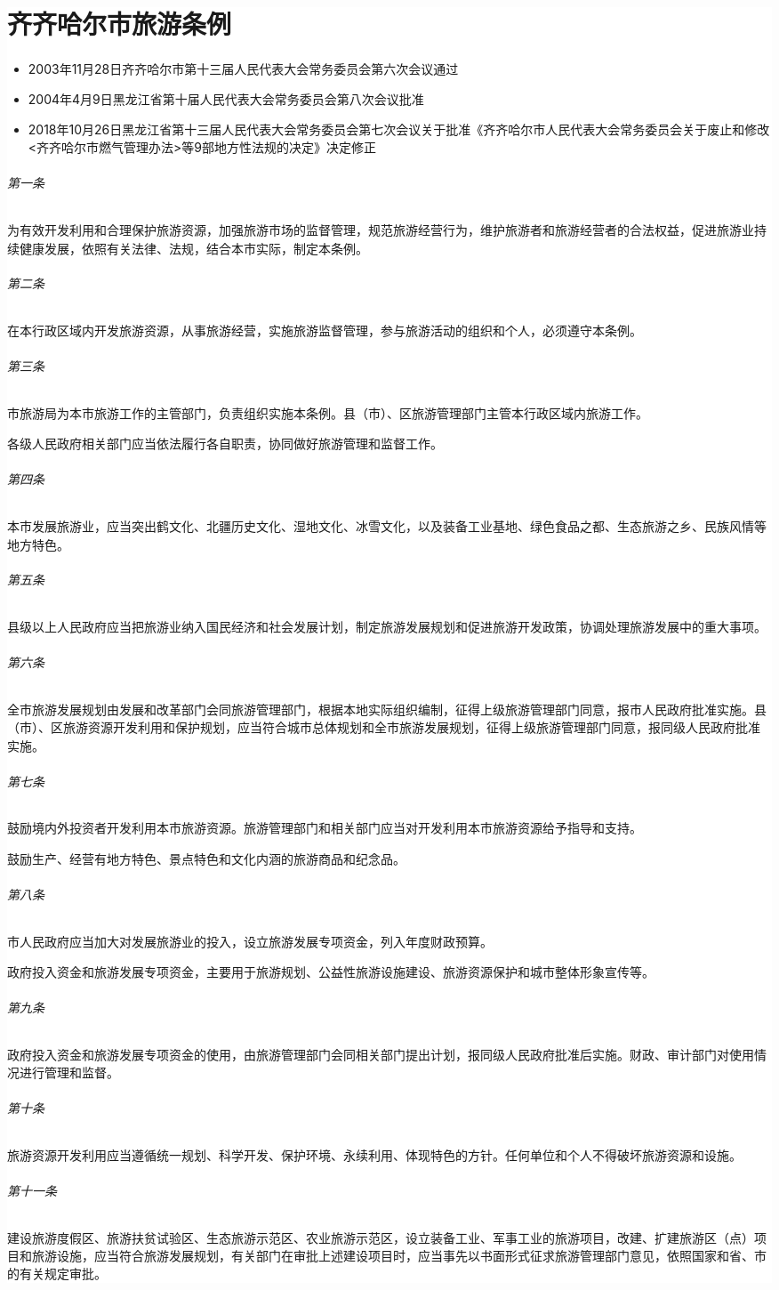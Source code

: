 # 齐齐哈尔市旅游条例

- 2003年11月28日齐齐哈尔市第十三届人民代表大会常务委员会第六次会议通过

- 2004年4月9日黑龙江省第十届人民代表大会常务委员会第八次会议批准

- 2018年10月26日黑龙江省第十三届人民代表大会常务委员会第七次会议关于批准《齐齐哈尔市人民代表大会常务委员会关于废止和修改<齐齐哈尔市燃气管理办法>等9部地方性法规的决定》决定修正



###### 第一条

为有效开发利用和合理保护旅游资源，加强旅游市场的监督管理，规范旅游经营行为，维护旅游者和旅游经营者的合法权益，促进旅游业持续健康发展，依照有关法律、法规，结合本市实际，制定本条例。

###### 第二条

在本行政区域内开发旅游资源，从事旅游经营，实施旅游监督管理，参与旅游活动的组织和个人，必须遵守本条例。

###### 第三条

市旅游局为本市旅游工作的主管部门，负责组织实施本条例。县（市）、区旅游管理部门主管本行政区域内旅游工作。

各级人民政府相关部门应当依法履行各自职责，协同做好旅游管理和监督工作。

###### 第四条

本市发展旅游业，应当突出鹤文化、北疆历史文化、湿地文化、冰雪文化，以及装备工业基地、绿色食品之都、生态旅游之乡、民族风情等地方特色。

###### 第五条

县级以上人民政府应当把旅游业纳入国民经济和社会发展计划，制定旅游发展规划和促进旅游开发政策，协调处理旅游发展中的重大事项。

###### 第六条

全市旅游发展规划由发展和改革部门会同旅游管理部门，根据本地实际组织编制，征得上级旅游管理部门同意，报市人民政府批准实施。县（市）、区旅游资源开发利用和保护规划，应当符合城市总体规划和全市旅游发展规划，征得上级旅游管理部门同意，报同级人民政府批准实施。

###### 第七条

鼓励境内外投资者开发利用本市旅游资源。旅游管理部门和相关部门应当对开发利用本市旅游资源给予指导和支持。

鼓励生产、经营有地方特色、景点特色和文化内涵的旅游商品和纪念品。

###### 第八条

市人民政府应当加大对发展旅游业的投入，设立旅游发展专项资金，列入年度财政预算。

政府投入资金和旅游发展专项资金，主要用于旅游规划、公益性旅游设施建设、旅游资源保护和城市整体形象宣传等。

###### 第九条

政府投入资金和旅游发展专项资金的使用，由旅游管理部门会同相关部门提出计划，报同级人民政府批准后实施。财政、审计部门对使用情况进行管理和监督。

###### 第十条

旅游资源开发利用应当遵循统一规划、科学开发、保护环境、永续利用、体现特色的方针。任何单位和个人不得破坏旅游资源和设施。

###### 第十一条

建设旅游度假区、旅游扶贫试验区、生态旅游示范区、农业旅游示范区，设立装备工业、军事工业的旅游项目，改建、扩建旅游区（点）项目和旅游设施，应当符合旅游发展规划，有关部门在审批上述建设项目时，应当事先以书面形式征求旅游管理部门意见，依照国家和省、市的有关规定审批。

